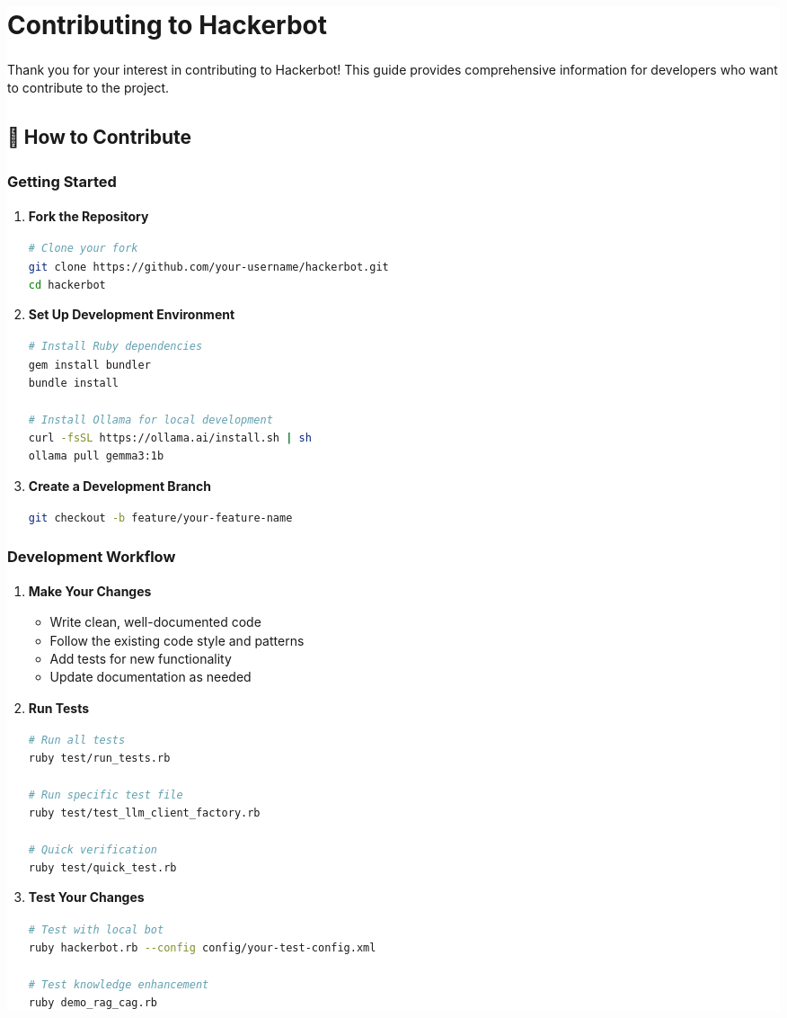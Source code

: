# Contributing to Hackerbot

Thank you for your interest in contributing to Hackerbot! This guide provides comprehensive information for developers who want to contribute to the project.

## 🤝 How to Contribute

### Getting Started

1. **Fork the Repository**
   ```bash
   # Clone your fork
   git clone https://github.com/your-username/hackerbot.git
   cd hackerbot
   ```

2. **Set Up Development Environment**
   ```bash
   # Install Ruby dependencies
   gem install bundler
   bundle install
   
   # Install Ollama for local development
   curl -fsSL https://ollama.ai/install.sh | sh
   ollama pull gemma3:1b
   ```

3. **Create a Development Branch**
   ```bash
   git checkout -b feature/your-feature-name
   ```

### Development Workflow

1. **Make Your Changes**
   - Write clean, well-documented code
   - Follow the existing code style and patterns
   - Add tests for new functionality
   - Update documentation as needed

2. **Run Tests**
   ```bash
   # Run all tests
   ruby test/run_tests.rb
   
   # Run specific test file
   ruby test/test_llm_client_factory.rb
   
   # Quick verification
   ruby test/quick_test.rb
   ```

3. **Test Your Changes**
   ```bash
   # Test with local bot
   ruby hackerbot.rb --config config/your-test-config.xml
   
   # Test knowledge enhancement
   ruby demo_rag_cag.rb
   ```
